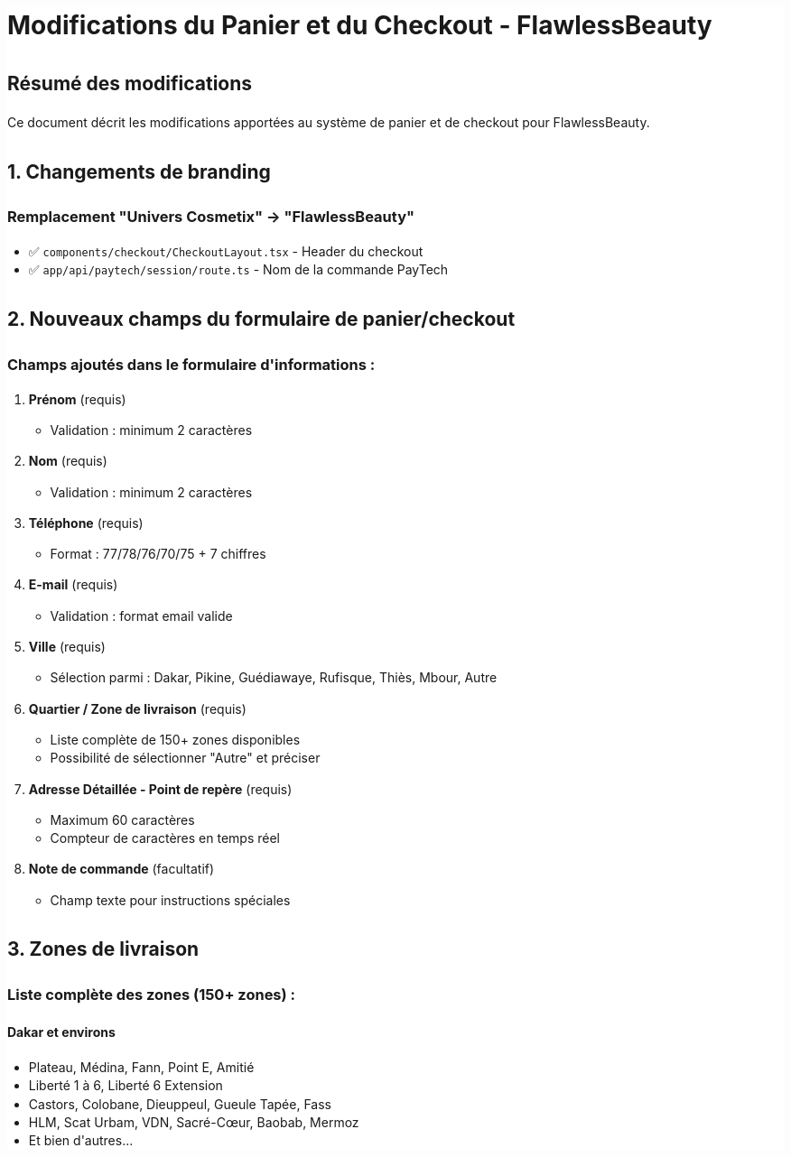 # Modifications du Panier et du Checkout - FlawlessBeauty

## Résumé des modifications

Ce document décrit les modifications apportées au système de panier et de checkout pour FlawlessBeauty.

## 1. Changements de branding

### Remplacement "Univers Cosmetix" → "FlawlessBeauty"
- ✅ `components/checkout/CheckoutLayout.tsx` - Header du checkout
- ✅ `app/api/paytech/session/route.ts` - Nom de la commande PayTech

## 2. Nouveaux champs du formulaire de panier/checkout

### Champs ajoutés dans le formulaire d'informations :

1. **Prénom** (requis)
   - Validation : minimum 2 caractères

2. **Nom** (requis)
   - Validation : minimum 2 caractères

3. **Téléphone** (requis)
   - Format : 77/78/76/70/75 + 7 chiffres

4. **E-mail** (requis)
   - Validation : format email valide

5. **Ville** (requis)
   - Sélection parmi : Dakar, Pikine, Guédiawaye, Rufisque, Thiès, Mbour, Autre

6. **Quartier / Zone de livraison** (requis)
   - Liste complète de 150+ zones disponibles
   - Possibilité de sélectionner "Autre" et préciser

7. **Adresse Détaillée - Point de repère** (requis)
   - Maximum 60 caractères
   - Compteur de caractères en temps réel

8. **Note de commande** (facultatif)
   - Champ texte pour instructions spéciales

## 3. Zones de livraison

### Liste complète des zones (150+ zones) :

#### Dakar et environs
- Plateau, Médina, Fann, Point E, Amitié
- Liberté 1 à 6, Liberté 6 Extension
- Castors, Colobane, Dieuppeul, Gueule Tapée, Fass
- HLM, Scat Urbam, VDN, Sacré-Cœur, Baobab, Mermoz
- Et bien d'autres...
